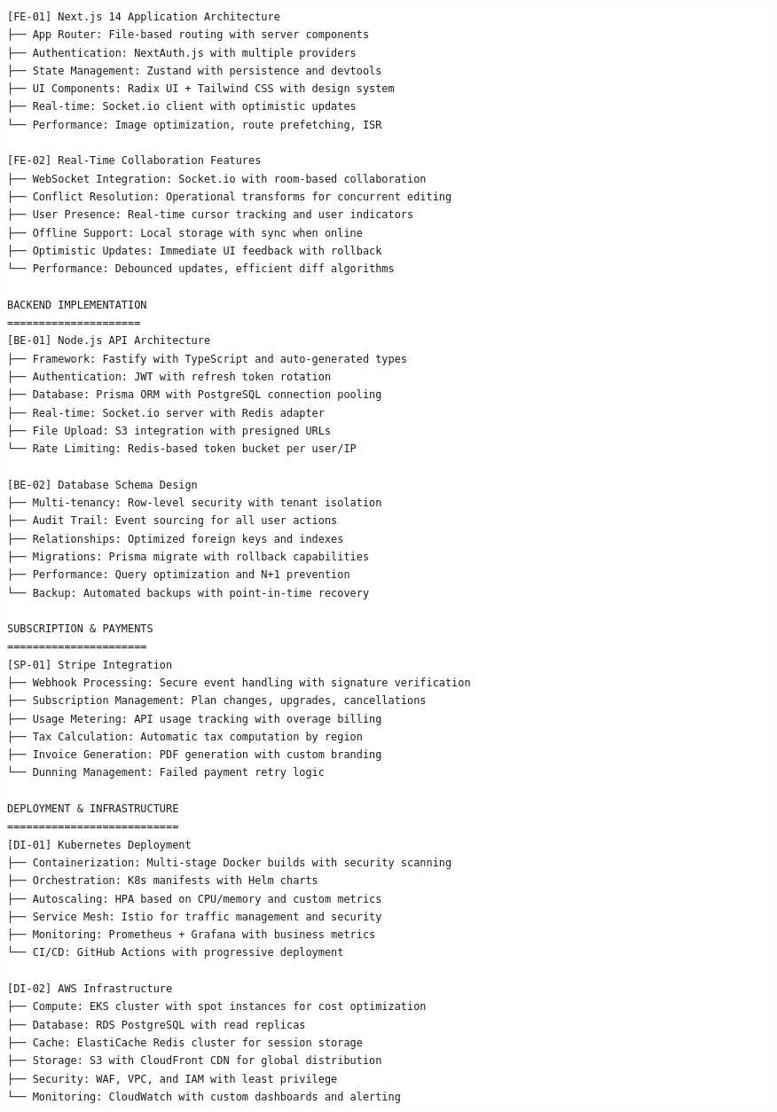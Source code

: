 ```
[FE-01] Next.js 14 Application Architecture
├── App Router: File-based routing with server components
├── Authentication: NextAuth.js with multiple providers
├── State Management: Zustand with persistence and devtools
├── UI Components: Radix UI + Tailwind CSS with design system
├── Real-time: Socket.io client with optimistic updates
└── Performance: Image optimization, route prefetching, ISR

[FE-02] Real-Time Collaboration Features
├── WebSocket Integration: Socket.io with room-based collaboration
├── Conflict Resolution: Operational transforms for concurrent editing
├── User Presence: Real-time cursor tracking and user indicators
├── Offline Support: Local storage with sync when online
├── Optimistic Updates: Immediate UI feedback with rollback
└── Performance: Debounced updates, efficient diff algorithms

BACKEND IMPLEMENTATION
=====================
[BE-01] Node.js API Architecture
├── Framework: Fastify with TypeScript and auto-generated types
├── Authentication: JWT with refresh token rotation
├── Database: Prisma ORM with PostgreSQL connection pooling
├── Real-time: Socket.io server with Redis adapter
├── File Upload: S3 integration with presigned URLs
└── Rate Limiting: Redis-based token bucket per user/IP

[BE-02] Database Schema Design
├── Multi-tenancy: Row-level security with tenant isolation
├── Audit Trail: Event sourcing for all user actions
├── Relationships: Optimized foreign keys and indexes
├── Migrations: Prisma migrate with rollback capabilities
├── Performance: Query optimization and N+1 prevention
└── Backup: Automated backups with point-in-time recovery

SUBSCRIPTION & PAYMENTS
======================
[SP-01] Stripe Integration
├── Webhook Processing: Secure event handling with signature verification
├── Subscription Management: Plan changes, upgrades, cancellations
├── Usage Metering: API usage tracking with overage billing
├── Tax Calculation: Automatic tax computation by region
├── Invoice Generation: PDF generation with custom branding
└── Dunning Management: Failed payment retry logic

DEPLOYMENT & INFRASTRUCTURE
===========================
[DI-01] Kubernetes Deployment
├── Containerization: Multi-stage Docker builds with security scanning
├── Orchestration: K8s manifests with Helm charts
├── Autoscaling: HPA based on CPU/memory and custom metrics
├── Service Mesh: Istio for traffic management and security
├── Monitoring: Prometheus + Grafana with business metrics
└── CI/CD: GitHub Actions with progressive deployment

[DI-02] AWS Infrastructure
├── Compute: EKS cluster with spot instances for cost optimization
├── Database: RDS PostgreSQL with read replicas
├── Cache: ElastiCache Redis cluster for session storage
├── Storage: S3 with CloudFront CDN for global distribution
├── Security: WAF, VPC, and IAM with least privilege
└── Monitoring: CloudWatch with custom dashboards and alerting
```
